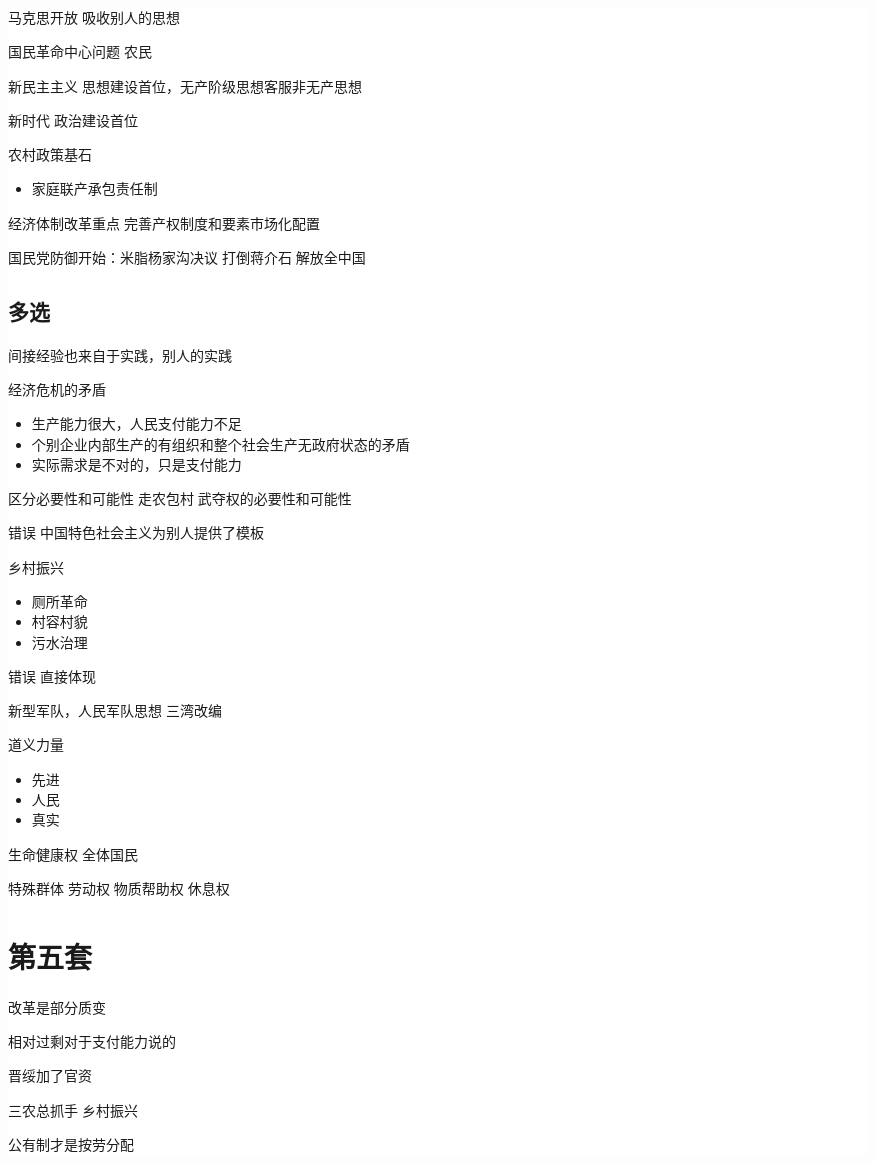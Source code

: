 马克思开放 吸收别人的思想

国民革命中心问题 农民

新民主主义 思想建设首位，无产阶级思想客服非无产思想

新时代 政治建设首位

农村政策基石

- 家庭联产承包责任制

经济体制改革重点 完善产权制度和要素市场化配置

国民党防御开始：米脂杨家沟决议 打倒蒋介石 解放全中国

## 多选

间接经验也来自于实践，别人的实践

经济危机的矛盾

- 生产能力很大，人民支付能力不足
- 个别企业内部生产的有组织和整个社会生产无政府状态的矛盾
- 实际需求是不对的，只是支付能力

区分必要性和可能性 走农包村 武夺权的必要性和可能性

错误 中国特色社会主义为别人提供了模板

乡村振兴

- 厕所革命
- 村容村貌
- 污水治理

错误 直接体现

新型军队，人民军队思想 三湾改编

道义力量

- 先进
- 人民
- 真实

生命健康权 全体国民

特殊群体 劳动权 物质帮助权 休息权

# 第五套

改革是部分质变

相对过剩对于支付能力说的

晋绥加了官资

三农总抓手 乡村振兴

公有制才是按劳分配
